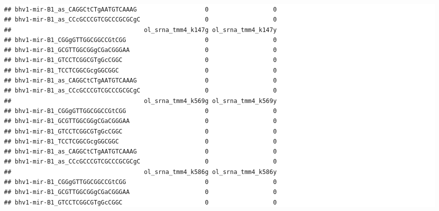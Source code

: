     ## bhv1-mir-B1_as_CAGGCtCTgAATGTCAAAG                   0                  0
    ## bhv1-mir-B1_as_CCcGCCCGTCGCCCGCGCgC                  0                  0
    ##                                     ol_srna_tmm4_k147g ol_srna_tmm4_k147y
    ## bhv1-mir-B1_CGGgGTTGGCGGCCGtCGG                      0                  0
    ## bhv1-mir-B1_GCGTTGGCGGgCGaCGGGAA                     0                  0
    ## bhv1-mir-B1_GTCCTCGGCGTgGcCGGC                       0                  0
    ## bhv1-mir-B1_TCCTCGGCGcgGGCGGC                        0                  0
    ## bhv1-mir-B1_as_CAGGCtCTgAATGTCAAAG                   0                  0
    ## bhv1-mir-B1_as_CCcGCCCGTCGCCCGCGCgC                  0                  0
    ##                                     ol_srna_tmm4_k569g ol_srna_tmm4_k569y
    ## bhv1-mir-B1_CGGgGTTGGCGGCCGtCGG                      0                  0
    ## bhv1-mir-B1_GCGTTGGCGGgCGaCGGGAA                     0                  0
    ## bhv1-mir-B1_GTCCTCGGCGTgGcCGGC                       0                  0
    ## bhv1-mir-B1_TCCTCGGCGcgGGCGGC                        0                  0
    ## bhv1-mir-B1_as_CAGGCtCTgAATGTCAAAG                   0                  0
    ## bhv1-mir-B1_as_CCcGCCCGTCGCCCGCGCgC                  0                  0
    ##                                     ol_srna_tmm4_k586g ol_srna_tmm4_k586y
    ## bhv1-mir-B1_CGGgGTTGGCGGCCGtCGG                      0                  0
    ## bhv1-mir-B1_GCGTTGGCGGgCGaCGGGAA                     0                  0
    ## bhv1-mir-B1_GTCCTCGGCGTgGcCGGC                       0                  0